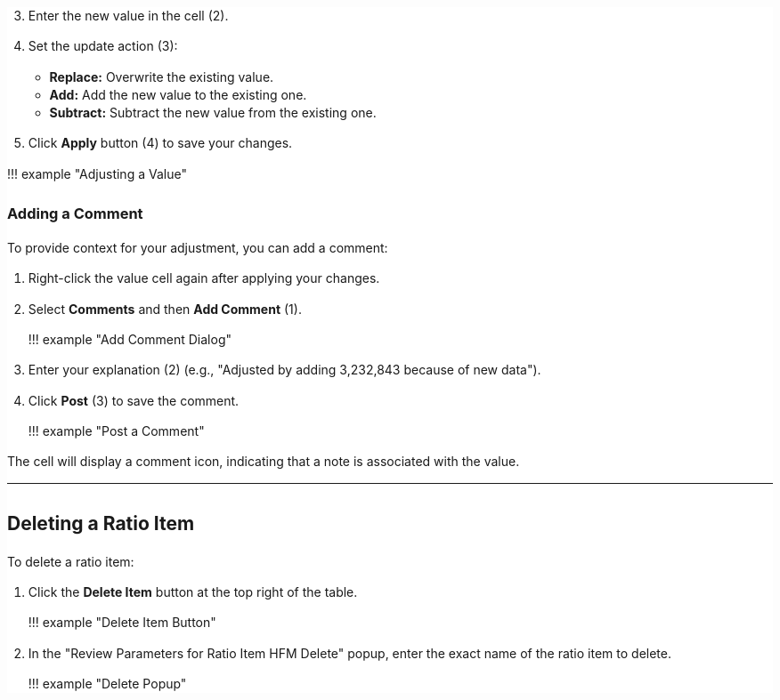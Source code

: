 3. Enter the new value in the cell (2).
4. Set the update action (3):
     - **Replace:** Overwrite the existing value.
     - **Add:** Add the new value to the existing one.
     - **Subtract:** Subtract the new value from the existing one.
    
5. Click **Apply** button (4) to save your changes.

!!! example "Adjusting a Value"
    <iframe frameborder="0" style="width:100%;height:612px;" src="https://viewer.diagrams.net/?tags=%7B%7D&lightbox=1&highlight=0000ff&edit=_blank&layers=1&nav=1&title=Group%20Ration%20Analysis%20-%20Ratio%20Item%20Adj.drawio&page-id=gYylk7N3Rd66M5e88_0l&dark=auto#Uhttps%3A%2F%2Fdrive.google.com%2Fuc%3Fid%3D1TB0Rk055t4SSqPtFIBLl60QPynY9a03k%26export%3Ddownload"></iframe>

### **Adding a Comment**

To provide context for your adjustment, you can add a comment:

1. Right-click the value cell again after applying your changes.
2. Select **Comments** and then **Add Comment** (1).

    !!! example "Add Comment Dialog"
        <iframe frameborder="0" style="width:100%;height:482px;" src="https://viewer.diagrams.net/?tags=%7B%7D&lightbox=1&highlight=0000ff&edit=_blank&layers=1&nav=1&title=Group%20Ration%20Analysis%20-%20Ratio%20Item%20Adj.drawio&page-id=AQkz6OFUj-USg6ggjFVc&dark=auto#Uhttps%3A%2F%2Fdrive.google.com%2Fuc%3Fid%3D1TB0Rk055t4SSqPtFIBLl60QPynY9a03k%26export%3Ddownload"></iframe>

3. Enter your explanation (2) (e.g., "Adjusted by adding 3,232,843 because of new data").
4. Click **Post** (3) to save the comment.

    !!! example "Post a Comment"
        <iframe frameborder="0" style="width:100%;height:551px;" src="https://viewer.diagrams.net/?tags=%7B%7D&lightbox=1&highlight=0000ff&edit=_blank&layers=1&nav=1&title=Group%20Ration%20Analysis%20-%20Ratio%20Item%20Adj.drawio&page-id=LVhRgq5bMvCgMhBWl0TJ&dark=auto#Uhttps%3A%2F%2Fdrive.google.com%2Fuc%3Fid%3D1TB0Rk055t4SSqPtFIBLl60QPynY9a03k%26export%3Ddownload"></iframe>

The cell will display a comment icon, indicating that a note is associated with the value.

---

## **Deleting a Ratio Item**

To delete a ratio item:

1. Click the **Delete Item** button at the top right of the table.

    !!! example "Delete Item Button"
        <iframe frameborder="0" style="width:100%;height:513px;" src="https://viewer.diagrams.net/?tags=%7B%7D&lightbox=1&highlight=0000ff&edit=_blank&layers=1&nav=1&title=Group%20Ratio%20Item%20-%20Ratio%20Calculation.drawio&dark=auto#Uhttps%3A%2F%2Fdrive.google.com%2Fuc%3Fid%3D1P2qWGyVw6flOV0dL2pWaF6VTQkrv2LLd%26export%3Ddownload"></iframe>

2. In the "Review Parameters for Ratio Item HFM Delete" popup, enter the exact name of the ratio item to delete.

    !!! example "Delete Popup"
        <iframe frameborder="0" style="width:100%;height:531px;" src="https://viewer.diagrams.net/?tags=%7B%7D&lightbox=1&highlight=0000ff&edit=_blank&layers=1&nav=1&title=Group%20Ratio%20Item%20-%20Ratio%20Calculation.drawio&page-id=hwnFHGNrB7advioPn1ID&dark=auto#Uhttps%3A%2F%2Fdrive.google.com%2Fuc%3Fid%3D1P2qWGyVw6flOV0dL2pWaF6VTQkrv2LLd%26export%3Ddownload"></iframe>
